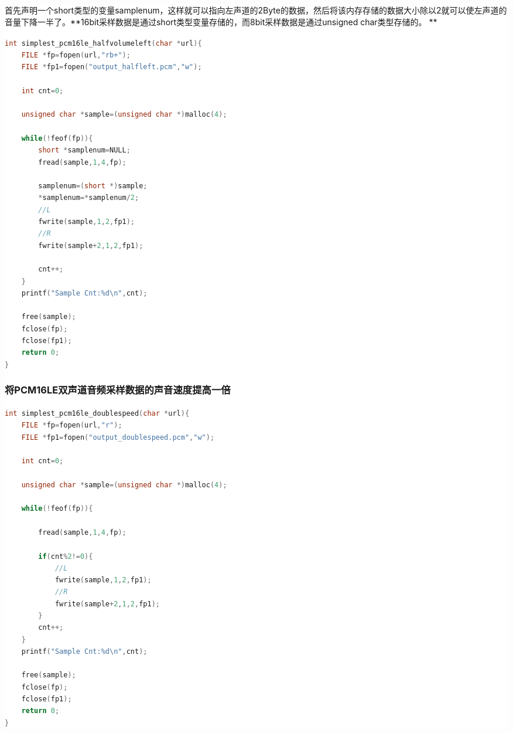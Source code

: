 首先声明一个short类型的变量samplenum，这样就可以指向左声道的2Byte的数据，然后将该内存存储的数据大小除以2就可以使左声道的音量下降一半了。**16bit采样数据是通过short类型变量存储的，而8bit采样数据是通过unsigned char类型存储的。 **

```C++
int simplest_pcm16le_halfvolumeleft(char *url){
	FILE *fp=fopen(url,"rb+");
	FILE *fp1=fopen("output_halfleft.pcm","w");
 
	int cnt=0;
 
	unsigned char *sample=(unsigned char *)malloc(4);
 
	while(!feof(fp)){
		short *samplenum=NULL;
		fread(sample,1,4,fp);
 
		samplenum=(short *)sample;
		*samplenum=*samplenum/2;
		//L
		fwrite(sample,1,2,fp1);
		//R
		fwrite(sample+2,1,2,fp1);
 
		cnt++;
	}
	printf("Sample Cnt:%d\n",cnt);
 
	free(sample);
	fclose(fp);
	fclose(fp1);
	return 0;
}
```

### 将PCM16LE双声道音频采样数据的声音速度提高一倍

```C++
int simplest_pcm16le_doublespeed(char *url){
	FILE *fp=fopen(url,"r");
	FILE *fp1=fopen("output_doublespeed.pcm","w");
 
	int cnt=0;
 
	unsigned char *sample=(unsigned char *)malloc(4);
 
	while(!feof(fp)){
 
		fread(sample,1,4,fp);
 
		if(cnt%2!=0){
			//L
			fwrite(sample,1,2,fp1);
			//R
			fwrite(sample+2,1,2,fp1);
		}
		cnt++;
	}
	printf("Sample Cnt:%d\n",cnt);
 
	free(sample);
	fclose(fp);
	fclose(fp1);
	return 0;
}
```